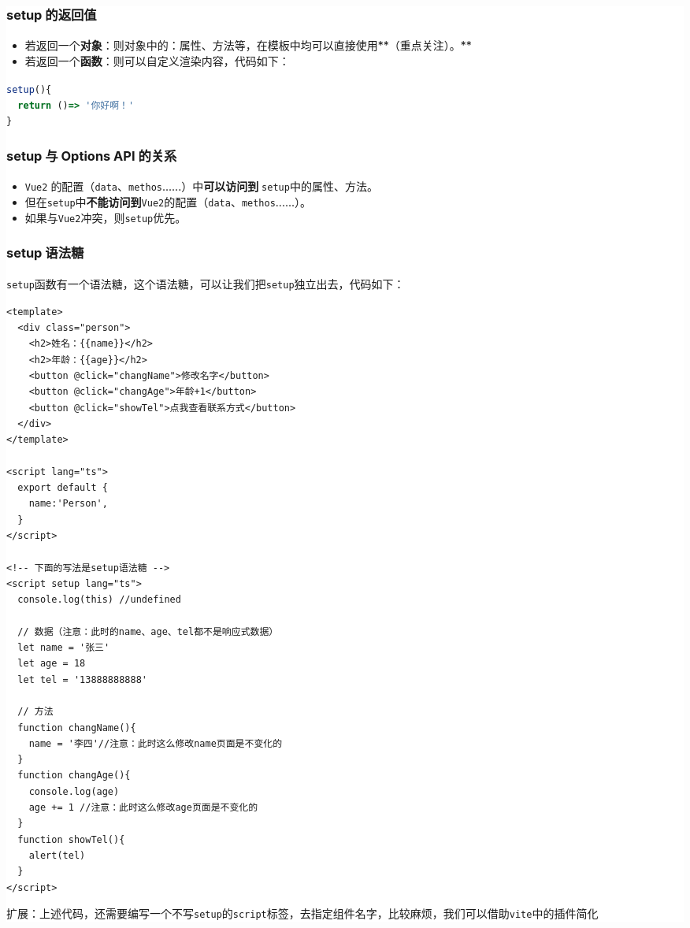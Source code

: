 ### setup 的返回值

- 若返回一个**对象**：则对象中的：属性、方法等，在模板中均可以直接使用**（重点关注）。**
- 若返回一个**函数**：则可以自定义渲染内容，代码如下：
```jsx
setup(){
  return ()=> '你好啊！'
}
```
### setup 与 Options API 的关系

- `Vue2` 的配置（`data`、`methos`......）中**可以访问到** `setup`中的属性、方法。
- 但在`setup`中**不能访问到**`Vue2`的配置（`data`、`methos`......）。
- 如果与`Vue2`冲突，则`setup`优先。
### setup 语法糖
`setup`函数有一个语法糖，这个语法糖，可以让我们把`setup`独立出去，代码如下：

```vue
<template>
  <div class="person">
    <h2>姓名：{{name}}</h2>
    <h2>年龄：{{age}}</h2>
    <button @click="changName">修改名字</button>
    <button @click="changAge">年龄+1</button>
    <button @click="showTel">点我查看联系方式</button>
  </div>
</template>

<script lang="ts">
  export default {
    name:'Person',
  }
</script>

<!-- 下面的写法是setup语法糖 -->
<script setup lang="ts">
  console.log(this) //undefined
  
  // 数据（注意：此时的name、age、tel都不是响应式数据）
  let name = '张三'
  let age = 18
  let tel = '13888888888'

  // 方法
  function changName(){
    name = '李四'//注意：此时这么修改name页面是不变化的
  }
  function changAge(){
    console.log(age)
    age += 1 //注意：此时这么修改age页面是不变化的
  }
  function showTel(){
    alert(tel)
  }
</script>
```
扩展：上述代码，还需要编写一个不写`setup`的`script`标签，去指定组件名字，比较麻烦，我们可以借助`vite`中的插件简化
